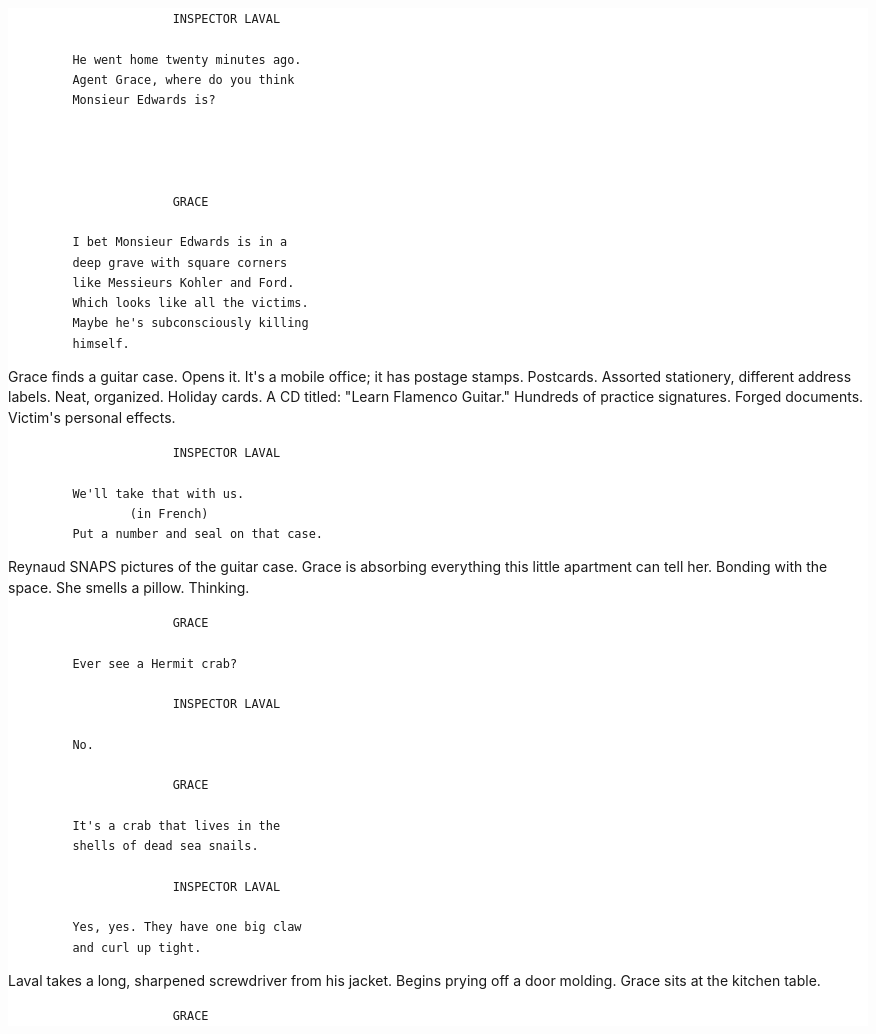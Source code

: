 



                           INSPECTOR LAVAL

             He went home twenty minutes ago.
             Agent Grace, where do you think
             Monsieur Edwards is?




                           GRACE

             I bet Monsieur Edwards is in a
             deep grave with square corners
             like Messieurs Kohler and Ford.
             Which looks like all the victims.
             Maybe he's subconsciously killing
             himself.
Grace finds a guitar case. Opens it. It's a mobile
office; it has postage stamps. Postcards. Assorted
stationery, different address labels. Neat, organized.
Holiday cards. A CD titled: "Learn Flamenco Guitar."
Hundreds of practice signatures. Forged documents.
Victim's personal effects.

                           INSPECTOR LAVAL

             We'll take that with us.
                     (in French)
             Put a number and seal on that case.
Reynaud SNAPS pictures of the guitar case.
Grace is absorbing everything this little apartment can
tell her. Bonding with the space. She smells a pillow.
Thinking.

                           GRACE

             Ever see a Hermit crab?

                           INSPECTOR LAVAL

             No.

                           GRACE

             It's a crab that lives in the
             shells of dead sea snails.

                           INSPECTOR LAVAL

             Yes, yes. They have one big claw
             and curl up tight.
Laval takes a long, sharpened screwdriver from his
jacket. Begins prying off a door molding. Grace sits at
the kitchen table.

                           GRACE
